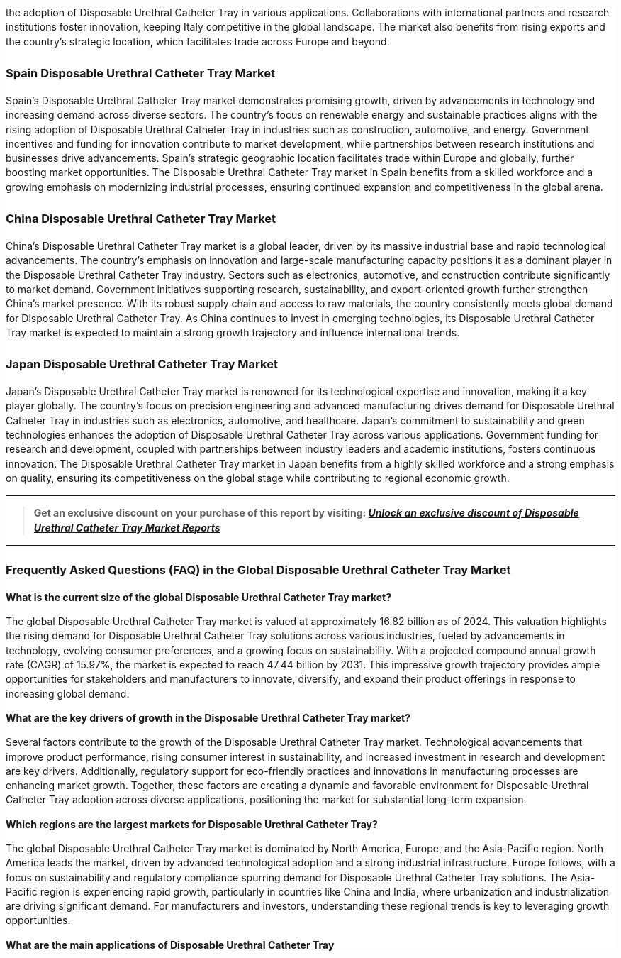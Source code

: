 the adoption of Disposable Urethral Catheter Tray in various applications. Collaborations with international partners and research institutions foster innovation, keeping Italy competitive in the global landscape. The market also benefits from rising exports and the country&rsquo;s strategic location, which facilitates trade across Europe and beyond.</p><h3>Spain Disposable Urethral Catheter Tray Market</h3><p>Spain&rsquo;s Disposable Urethral Catheter Tray market demonstrates promising growth, driven by advancements in technology and increasing demand across diverse sectors. The country&rsquo;s focus on renewable energy and sustainable practices aligns with the rising adoption of Disposable Urethral Catheter Tray in industries such as construction, automotive, and energy. Government incentives and funding for innovation contribute to market development, while partnerships between research institutions and businesses drive advancements. Spain&rsquo;s strategic geographic location facilitates trade within Europe and globally, further boosting market opportunities. The Disposable Urethral Catheter Tray market in Spain benefits from a skilled workforce and a growing emphasis on modernizing industrial processes, ensuring continued expansion and competitiveness in the global arena.</p><h3>China Disposable Urethral Catheter Tray Market</h3><p>China&rsquo;s Disposable Urethral Catheter Tray market is a global leader, driven by its massive industrial base and rapid technological advancements. The country&rsquo;s emphasis on innovation and large-scale manufacturing capacity positions it as a dominant player in the Disposable Urethral Catheter Tray industry. Sectors such as electronics, automotive, and construction contribute significantly to market demand. Government initiatives supporting research, sustainability, and export-oriented growth further strengthen China&rsquo;s market presence. With its robust supply chain and access to raw materials, the country consistently meets global demand for Disposable Urethral Catheter Tray. As China continues to invest in emerging technologies, its Disposable Urethral Catheter Tray market is expected to maintain a strong growth trajectory and influence international trends.</p><h3>Japan Disposable Urethral Catheter Tray Market</h3><p>Japan&rsquo;s Disposable Urethral Catheter Tray market is renowned for its technological expertise and innovation, making it a key player globally. The country&rsquo;s focus on precision engineering and advanced manufacturing drives demand for Disposable Urethral Catheter Tray in industries such as electronics, automotive, and healthcare. Japan&rsquo;s commitment to sustainability and green technologies enhances the adoption of Disposable Urethral Catheter Tray across various applications. Government funding for research and development, coupled with partnerships between industry leaders and academic institutions, fosters continuous innovation. The Disposable Urethral Catheter Tray market in Japan benefits from a highly skilled workforce and a strong emphasis on quality, ensuring its competitiveness on the global stage while contributing to regional economic growth.</p><hr /><blockquote><p><strong>Get an exclusive discount on your purchase of this report by visiting: <em><a href="://marketresearchpulse.com/ask-for-discount/53149?utm_source=Github&amp;utm_medium=023">Unlock an exclusive discount of Disposable Urethral Catheter Tray Market Reports</a></em>&nbsp;</strong></p></blockquote><hr /><h3>Frequently Asked Questions (FAQ) in the Global Disposable Urethral Catheter Tray Market</h3><p><strong>What is the current size of the global Disposable Urethral Catheter Tray market?</strong></p><p>The global Disposable Urethral Catheter Tray market is valued at approximately 16.82 billion as of 2024. This valuation highlights the rising demand for Disposable Urethral Catheter Tray solutions across various industries, fueled by advancements in technology, evolving consumer preferences, and a growing focus on sustainability. With a projected compound annual growth rate (CAGR) of 15.97%, the market is expected to reach 47.44 billion by 2031. This impressive growth trajectory provides ample opportunities for stakeholders and manufacturers to innovate, diversify, and expand their product offerings in response to increasing global demand.</p><p><strong>What are the key drivers of growth in the Disposable Urethral Catheter Tray market?</strong></p><p>Several factors contribute to the growth of the Disposable Urethral Catheter Tray market. Technological advancements that improve product performance, rising consumer interest in sustainability, and increased investment in research and development are key drivers. Additionally, regulatory support for eco-friendly practices and innovations in manufacturing processes are enhancing market growth. Together, these factors are creating a dynamic and favorable environment for Disposable Urethral Catheter Tray adoption across diverse applications, positioning the market for substantial long-term expansion.</p><p><strong>Which regions are the largest markets for Disposable Urethral Catheter Tray?</strong></p><p>The global Disposable Urethral Catheter Tray market is dominated by North America, Europe, and the Asia-Pacific region. North America leads the market, driven by advanced technological adoption and a strong industrial infrastructure. Europe follows, with a focus on sustainability and regulatory compliance spurring demand for Disposable Urethral Catheter Tray solutions. The Asia-Pacific region is experiencing rapid growth, particularly in countries like China and India, where urbanization and industrialization are driving significant demand. For manufacturers and investors, understanding these regional trends is key to leveraging growth opportunities.</p><p><strong>What are the main applications of Disposable Urethral Catheter Tray
